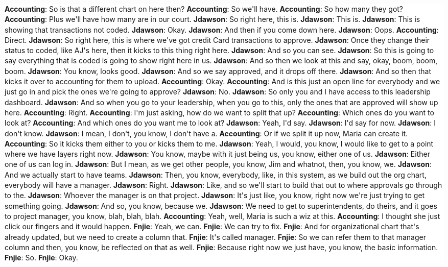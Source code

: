 **Accounting**: So is that a different chart on here then?
**Accounting**: So we'll have.
**Accounting**: So how many they got?
**Accounting**: Plus we'll have how many are in our court.
**Jdawson**: So right here, this is.
**Jdawson**: This is.
**Jdawson**: This is showing that transactions not coded.
**Jdawson**: Okay.
**Jdawson**: And then if you come down here.
**Jdawson**: Oops.
**Accounting**: Direct.
**Jdawson**: So right here, this is where we've got credit Card transactions to approve.
**Jdawson**: Once they change their status to coded, like AJ's here, then it kicks to this thing right here.
**Jdawson**: And so you can see.
**Jdawson**: So this is going to say everything that is coded is going to show right here in us.
**Jdawson**: And so then we look at this and say, okay, boom, boom, boom.
**Jdawson**: You know, looks good.
**Jdawson**: And so we say approved, and it drops off there.
**Jdawson**: And so then that kicks it over to accounting for them to upload.
**Accounting**: Okay.
**Accounting**: And is this just an open line for everybody and we just go in and pick the ones we're going to approve?
**Jdawson**: No.
**Jdawson**: So only you and I have access to this leadership dashboard.
**Jdawson**: And so when you go to your leadership, when you go to this, only the ones that are approved will show up here.
**Accounting**: Right.
**Accounting**: I'm just asking, how do we want to split that up?
**Accounting**: Which ones do you want to look at?
**Accounting**: And which ones do you want me to look at?
**Jdawson**: Yeah, I'd say.
**Jdawson**: I'd say for now.
**Jdawson**: I don't know.
**Jdawson**: I mean, I don't, you know, I don't have a.
**Accounting**: Or if we split it up now, Maria can create it.
**Accounting**: So it kicks them either to you or kicks them to me.
**Jdawson**: Yeah, I would, you know, I would like to get to a point where we have layers right now.
**Jdawson**: You know, maybe with it just being us, you know, either one of us.
**Jdawson**: Either one of us can log in.
**Jdawson**: But I mean, as we get other people, you know, Jim and whatnot, then, you know, we.
**Jdawson**: And we actually start to have teams.
**Jdawson**: Then, you know, everybody, like, in this system, as we build out the org chart, everybody will have a manager.
**Jdawson**: Right.
**Jdawson**: Like, and so we'll start to build that out to where approvals go through to the.
**Jdawson**: Whoever the manager is on that project.
**Jdawson**: It's just like, you know, right now we're just trying to get something going.
**Jdawson**: And so, you know, because we.
**Jdawson**: We need to get to superintendents, do theirs, and it goes to project manager, you know, blah, blah, blah.
**Accounting**: Yeah, well, Maria is such a wiz at this.
**Accounting**: I thought she just click our fingers and it would happen.
**Fnjie**: Yeah, we can.
**Fnjie**: We can try to fix.
**Fnjie**: And for organizational chart that's already updated, but we need to create a column that.
**Fnjie**: It's called manager.
**Fnjie**: So we can refer them to that manager column and then, you know, be reflected on that as well.
**Fnjie**: Because right now we just have, you know, the basic information.
**Fnjie**: So.
**Fnjie**: Okay.
